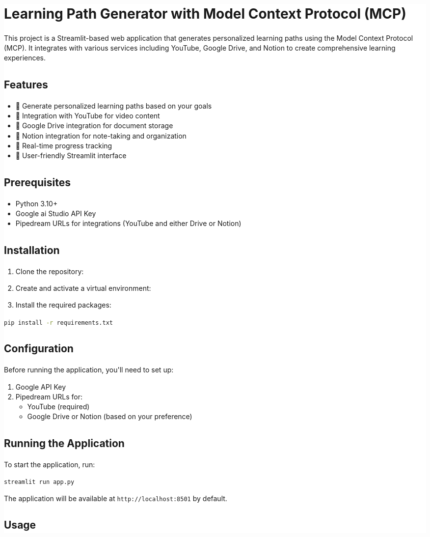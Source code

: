 # Learning Path Generator with Model Context Protocol (MCP)

This project is a Streamlit-based web application that generates personalized learning paths using the Model Context Protocol (MCP). It integrates with various services including YouTube, Google Drive, and Notion to create comprehensive learning experiences.

## Features

- 🎯 Generate personalized learning paths based on your goals
- 🎥 Integration with YouTube for video content
- 📁 Google Drive integration for document storage
- 📝 Notion integration for note-taking and organization
- 🚀 Real-time progress tracking
- 🎨 User-friendly Streamlit interface

## Prerequisites

- Python 3.10+
- Google ai Studio API Key
- Pipedream URLs for integrations (YouTube and either Drive or Notion)

## Installation

1. Clone the repository:

2. Create and activate a virtual environment:

3. Install the required packages:
```bash
pip install -r requirements.txt
```

## Configuration

Before running the application, you'll need to set up:

1. Google API Key
2. Pipedream URLs for:
   - YouTube (required)
   - Google Drive or Notion (based on your preference)

## Running the Application

To start the application, run:
```bash
streamlit run app.py
```

The application will be available at `http://localhost:8501` by default.

## Usage
